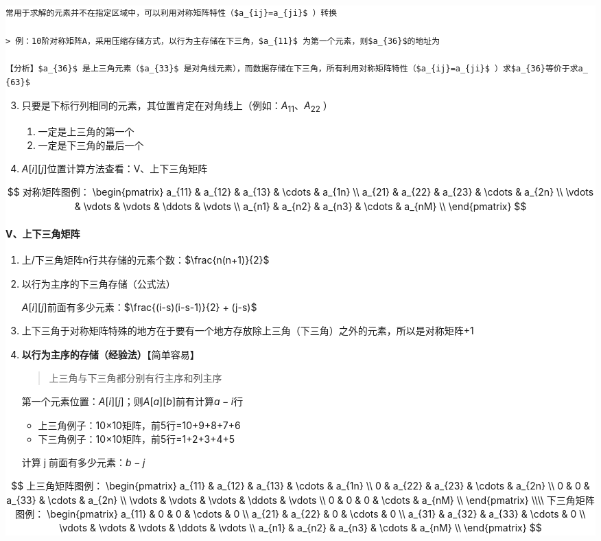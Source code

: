     常用于求解的元素并不在指定区域中，可以利用对称矩阵特性（$a_{ij}=a_{ji}$ ）转换

    > 例：10阶对称矩阵A，采用压缩存储方式，以行为主存储在下三角，$a_{11}$ 为第一个元素，则$a_{36}$的地址为

    【分析】$a_{36}$ 是上三角元素（$a_{33}$ 是对角线元素），而数据存储在下三角，所有利用对称矩阵特性（$a_{ij}=a_{ji}$ ）求$a_{36}等价于求a_{63}$ 

3. 只要是下标行列相同的元素，其位置肯定在对角线上（例如：$A_{11}、A_{22}$ ）

    1. 一定是上三角的第一个
    2. 一定是下三角的最后一个

4. $A[i][j]$位置计算方法查看：Ⅴ、上下三角矩阵

$$
对称矩阵图例：
\begin{pmatrix} 
	a_{11} & a_{12} & a_{13} & \cdots & a_{1n} \\ 
    a_{21} & a_{22} & a_{23} & \cdots & a_{2n} \\
    \vdots & \vdots & \vdots & \ddots & \vdots \\    
    a_{n1} & a_{n2} & a_{n3} & \cdots & a_{nM} \\ 
\end{pmatrix}
$$

#### Ⅴ、上下三角矩阵

1. 上/下三角矩阵n行共存储的元素个数：$\frac{n(n+1)}{2}$ 

2. 以行为主序的下三角存储（公式法）

    $A[i][j]$前面有多少元素：$\frac{(i-s)(i-s-1)}{2} + (j-s)$ 

3. 上下三角于对称矩阵特殊的地方在于要有一个地方存放除上三角（下三角）之外的元素，所以是对称矩阵+1

4. **以行为主序的存储（经验法）**【简单容易】

    > 上三角与下三角都分别有行主序和列主序

    第一个元素位置：$A[i][j]$；则$A[a][b]$前有计算$a-i$行

    - 上三角例子：10$\times$10矩阵，前5行=10+9+8+7+6
    - 下三角例子：10$\times$10矩阵，前5行=1+2+3+4+5

    计算 j 前面有多少元素：$b-j$ 


$$
上三角矩阵图例：
\begin{pmatrix} 
	a_{11} & a_{12} & a_{13} & \cdots & a_{1n} \\ 
    0 & a_{22} & a_{23} & \cdots & a_{2n} \\
    0 & 0 & a_{33} & \cdots & a_{2n} \\
    \vdots & \vdots & \vdots & \ddots & \vdots \\    
    0 & 0 & 0 & \cdots & a_{nM} \\ 
\end{pmatrix}
\\\\
下三角矩阵图例：
\begin{pmatrix} 
	a_{11} & 0 & 0 & \cdots & 0 \\ 
    a_{21} & a_{22} & 0 & \cdots & 0 \\
    a_{31} & a_{32} & a_{33} & \cdots & 0 \\
    \vdots & \vdots & \vdots & \ddots & \vdots \\    
    a_{n1} & a_{n2} & a_{n3} & \cdots & a_{nM} \\ 
\end{pmatrix}
$$
